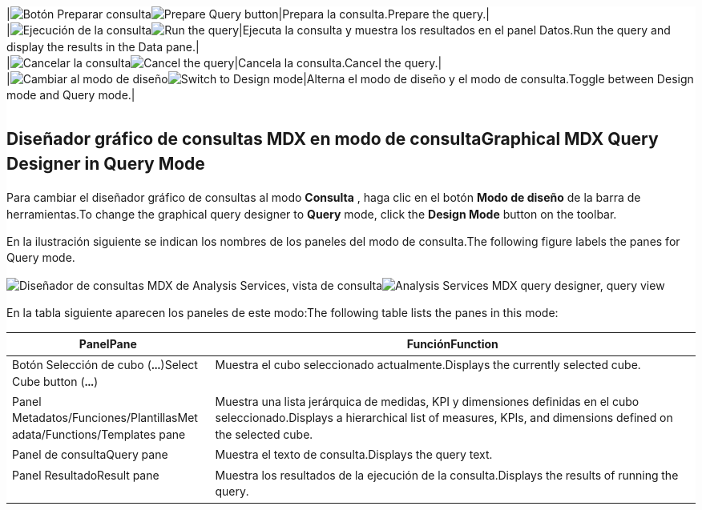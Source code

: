 |<span data-ttu-id="3b0e3-165">![Botón Preparar consulta](media/rsqdicon-preparequery.gif "Botón Preparar consulta")</span><span class="sxs-lookup"><span data-stu-id="3b0e3-165">![Prepare Query button](media/rsqdicon-preparequery.gif "Prepare Query button")</span></span>|<span data-ttu-id="3b0e3-166">Prepara la consulta.</span><span class="sxs-lookup"><span data-stu-id="3b0e3-166">Prepare the query.</span></span>|  
|<span data-ttu-id="3b0e3-167">![Ejecución de la consulta](media/rsqdicon-run.gif "Ejecución de la consulta")</span><span class="sxs-lookup"><span data-stu-id="3b0e3-167">![Run the query](media/rsqdicon-run.gif "Run the query")</span></span>|<span data-ttu-id="3b0e3-168">Ejecuta la consulta y muestra los resultados en el panel Datos.</span><span class="sxs-lookup"><span data-stu-id="3b0e3-168">Run the query and display the results in the Data pane.</span></span>|  
|<span data-ttu-id="3b0e3-169">![Cancelar la consulta](media/rsqdicon-cancel.gif "Cancelar la consulta")</span><span class="sxs-lookup"><span data-stu-id="3b0e3-169">![Cancel the query](media/rsqdicon-cancel.gif "Cancel the query")</span></span>|<span data-ttu-id="3b0e3-170">Cancela la consulta.</span><span class="sxs-lookup"><span data-stu-id="3b0e3-170">Cancel the query.</span></span>|  
|<span data-ttu-id="3b0e3-171">![Cambiar al modo de diseño](media/rsqdicon-designmode.gif "Cambiar al modo de diseño")</span><span class="sxs-lookup"><span data-stu-id="3b0e3-171">![Switch to Design mode](media/rsqdicon-designmode.gif "Switch to Design mode")</span></span>|<span data-ttu-id="3b0e3-172">Alterna el modo de diseño y el modo de consulta.</span><span class="sxs-lookup"><span data-stu-id="3b0e3-172">Toggle between Design mode and Query mode.</span></span>|  
  
## <a name="graphical-mdx-query-designer-in-query-mode"></a><span data-ttu-id="3b0e3-173">Diseñador gráfico de consultas MDX en modo de consulta</span><span class="sxs-lookup"><span data-stu-id="3b0e3-173">Graphical MDX Query Designer in Query Mode</span></span>  
 <span data-ttu-id="3b0e3-174">Para cambiar el diseñador gráfico de consultas al modo **Consulta** , haga clic en el botón **Modo de diseño** de la barra de herramientas.</span><span class="sxs-lookup"><span data-stu-id="3b0e3-174">To change the graphical query designer to **Query** mode, click the **Design Mode** button on the toolbar.</span></span>  
  
 <span data-ttu-id="3b0e3-175">En la ilustración siguiente se indican los nombres de los paneles del modo de consulta.</span><span class="sxs-lookup"><span data-stu-id="3b0e3-175">The following figure labels the panes for Query mode.</span></span>  
  
 <span data-ttu-id="3b0e3-176">![Diseñador de consultas MDX de Analysis Services, vista de consulta](media/rsqd-dsawas-mdx-querymode.gif "Diseñador de consultas MDX de Analysis Services, vista de consulta")</span><span class="sxs-lookup"><span data-stu-id="3b0e3-176">![Analysis Services MDX query designer, query view](media/rsqd-dsawas-mdx-querymode.gif "Analysis Services MDX query designer, query view")</span></span>  
  
 <span data-ttu-id="3b0e3-177">En la tabla siguiente aparecen los paneles de este modo:</span><span class="sxs-lookup"><span data-stu-id="3b0e3-177">The following table lists the panes in this mode:</span></span>  
  
|<span data-ttu-id="3b0e3-178">Panel</span><span class="sxs-lookup"><span data-stu-id="3b0e3-178">Pane</span></span>|<span data-ttu-id="3b0e3-179">Función</span><span class="sxs-lookup"><span data-stu-id="3b0e3-179">Function</span></span>|  
|----------|--------------|  
|<span data-ttu-id="3b0e3-180">Botón Selección de cubo (**...**)</span><span class="sxs-lookup"><span data-stu-id="3b0e3-180">Select Cube button (**...**)</span></span>|<span data-ttu-id="3b0e3-181">Muestra el cubo seleccionado actualmente.</span><span class="sxs-lookup"><span data-stu-id="3b0e3-181">Displays the currently selected cube.</span></span>|  
|<span data-ttu-id="3b0e3-182">Panel Metadatos/Funciones/Plantillas</span><span class="sxs-lookup"><span data-stu-id="3b0e3-182">Metadata/Functions/Templates pane</span></span>|<span data-ttu-id="3b0e3-183">Muestra una lista jerárquica de medidas, KPI y dimensiones definidas en el cubo seleccionado.</span><span class="sxs-lookup"><span data-stu-id="3b0e3-183">Displays a hierarchical list of measures, KPIs, and dimensions defined on the selected cube.</span></span>|  
|<span data-ttu-id="3b0e3-184">Panel de consulta</span><span class="sxs-lookup"><span data-stu-id="3b0e3-184">Query pane</span></span>|<span data-ttu-id="3b0e3-185">Muestra el texto de consulta.</span><span class="sxs-lookup"><span data-stu-id="3b0e3-185">Displays the query text.</span></span>|  
|<span data-ttu-id="3b0e3-186">Panel Resultado</span><span class="sxs-lookup"><span data-stu-id="3b0e3-186">Result pane</span></span>|<span data-ttu-id="3b0e3-187">Muestra los resultados de la ejecución de la consulta.</span><span class="sxs-lookup"><span data-stu-id="3b0e3-187">Displays the results of running the query.</span></span>|  
  